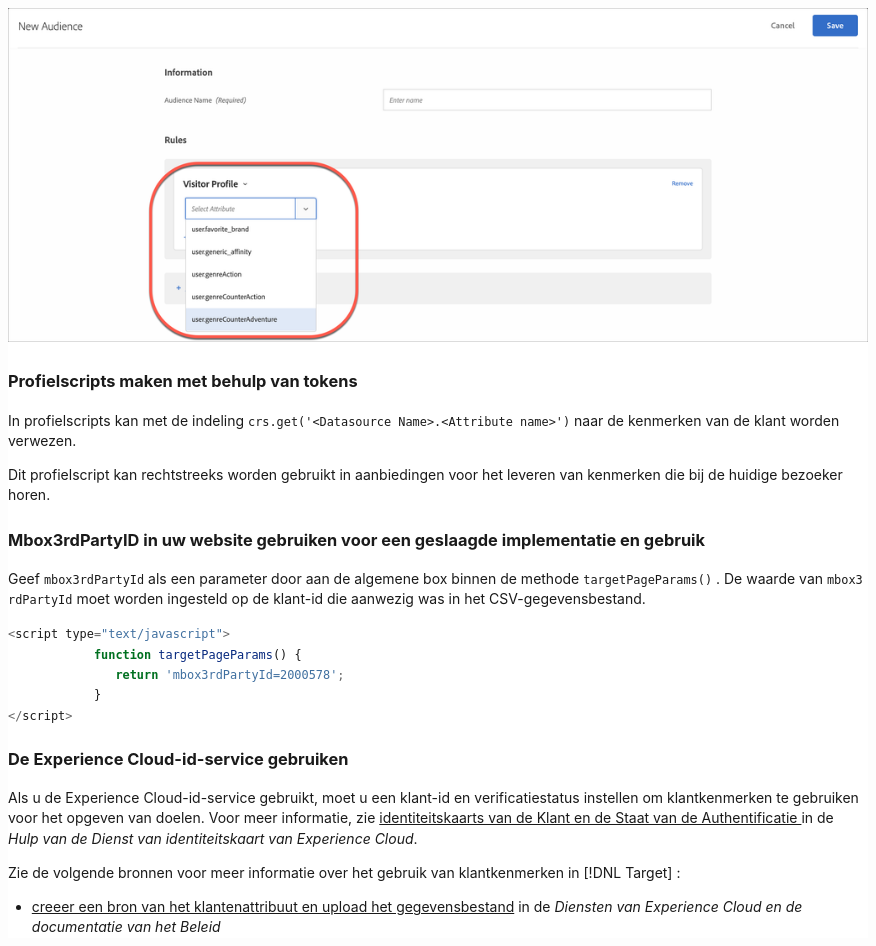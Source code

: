 ![&#x200B; Doelpubliek van het Doel &#x200B;](/help/main/c-target/c-visitor-profile/assets/TargetAudience.png)

### Profielscripts maken met behulp van tokens

In profielscripts kan met de indeling `crs.get('<Datasource Name>.<Attribute name>')` naar de kenmerken van de klant worden verwezen.

Dit profielscript kan rechtstreeks worden gebruikt in aanbiedingen voor het leveren van kenmerken die bij de huidige bezoeker horen.

### Mbox3rdPartyID in uw website gebruiken voor een geslaagde implementatie en gebruik

Geef `mbox3rdPartyId` als een parameter door aan de algemene box binnen de methode `targetPageParams()` . De waarde van `mbox3rdPartyId` moet worden ingesteld op de klant-id die aanwezig was in het CSV-gegevensbestand.

```javascript
<script type="text/javascript">
            function targetPageParams() {
               return 'mbox3rdPartyId=2000578';
            }
</script>
```

### De Experience Cloud-id-service gebruiken

Als u de Experience Cloud-id-service gebruikt, moet u een klant-id en verificatiestatus instellen om klantkenmerken te gebruiken voor het opgeven van doelen. Voor meer informatie, zie [&#x200B; identiteitskaarts van de Klant en de Staat van de Authentificatie &#x200B;](https://experienceleague.adobe.com/docs/id-service/using/reference/authenticated-state.html?lang=nl-NL) in de *Hulp van de Dienst van identiteitskaart van Experience Cloud*.

Zie de volgende bronnen voor meer informatie over het gebruik van klantkenmerken in [!DNL Target] :

* [&#x200B; creeer een bron van het klantenattribuut en upload het gegevensbestand &#x200B;](https://experienceleague.adobe.com/docs/core-services/interface/customer-attributes/t-crs-usecase.html?lang=nl-NL) in de *Diensten van Experience Cloud en de documentatie van het Beleid*
